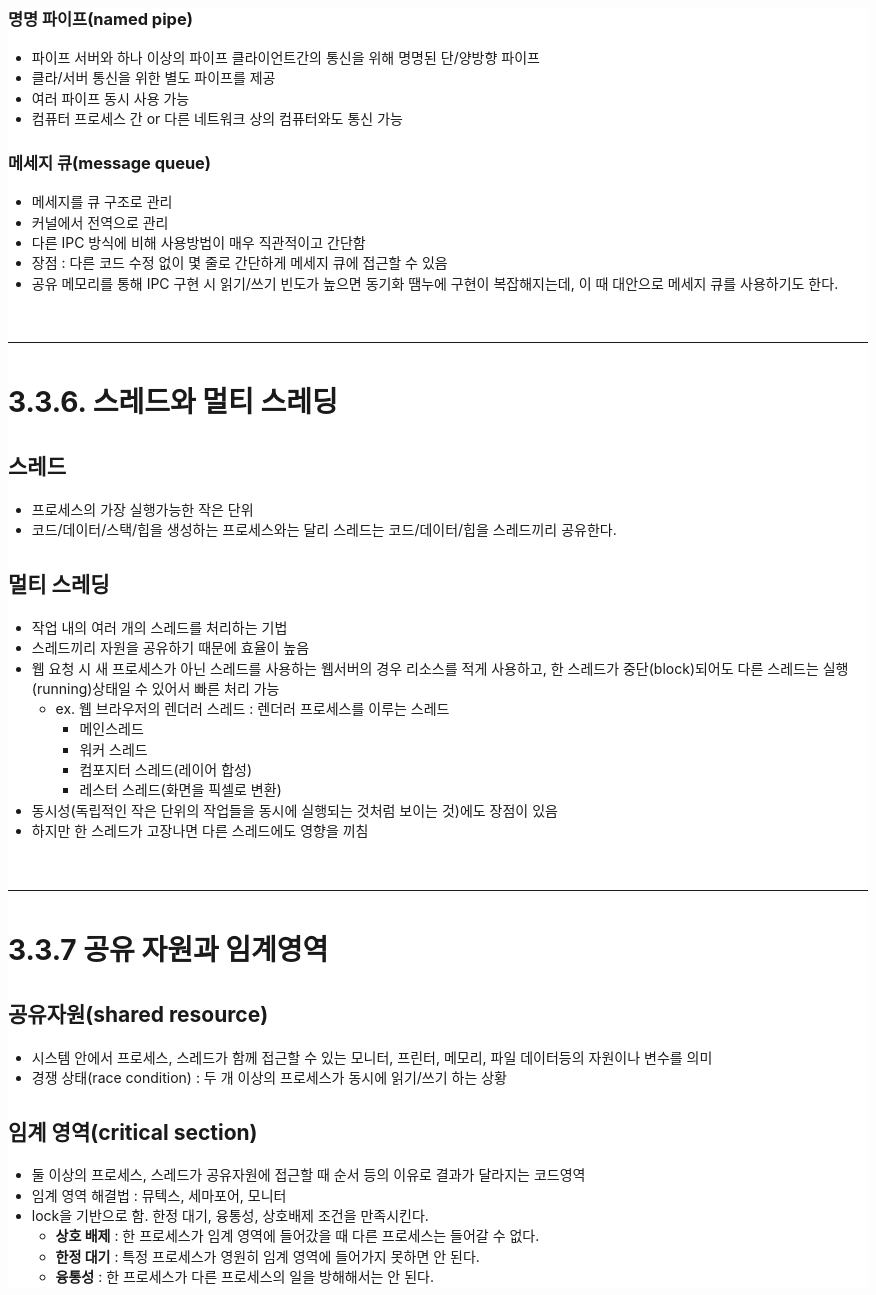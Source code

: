 ### 명명 파이프(named pipe)
- 파이프 서버와 하나 이상의 파이프 클라이언트간의 통신을 위해 명명된 단/양방향 파이프
- 클라/서버 통신을 위한 별도 파이프를 제공
- 여러 파이프 동시 사용 가능
- 컴퓨터 프로세스 간 or 다른 네트워크 상의 컴퓨터와도 통신 가능

### 메세지 큐(message queue)
- 메세지를 큐 구조로 관리
- 커널에서 전역으로 관리
- 다른 IPC 방식에 비해 사용방법이 매우 직관적이고 간단함
- 장점 : 다른 코드 수정 없이 몇 줄로 간단하게 메세지 큐에 접근할 수 있음
- 공유 메모리를 통해 IPC 구현 시 읽기/쓰기 빈도가 높으면 동기화 땜누에 구현이 복잡해지는데, 이 때 대안으로 메세지 큐를 사용하기도 한다.

<br/>

---

# 3.3.6. 스레드와 멀티 스레딩
## 스레드
- 프로세스의 가장 실행가능한 작은 단위
- 코드/데이터/스택/힙을 생성하는 프로세스와는 달리 스레드는 코드/데이터/힙을 스레드끼리 공유한다.

## 멀티 스레딩
- 작업 내의 여러 개의 스레드를 처리하는 기법
- 스레드끼리 자원을 공유하기 때문에 효율이 높음
- 웹 요청 시 새 프로세스가 아닌 스레드를 사용하는 웹서버의 경우 리소스를 적게 사용하고, 한 스레드가 중단(block)되어도 다른 스레드는 실행(running)상태일 수 있어서 빠른 처리 가능
  - ex. 웹 브라우저의 렌더러 스레드 : 렌더러 프로세스를 이루는 스레드
    - 메인스레드
    - 워커 스레드
    - 컴포지터 스레드(레이어 합성)
    - 레스터 스레드(화면을 픽셀로 변환)
- 동시성(독립적인 작은 단위의 작업들을 동시에 실행되는 것처럼 보이는 것)에도 장점이 있음
- 하지만 한 스레드가 고장나면 다른 스레드에도 영향을 끼침

<br/>

---

# 3.3.7 공유 자원과 임계영역
## 공유자원(shared resource)
- 시스템 안에서 프로세스, 스레드가 함께 접근할 수 있는 모니터, 프린터, 메모리, 파일 데이터등의 자원이나 변수를 의미
- 경쟁 상태(race condition) : 두 개 이상의 프로세스가 동시에 읽기/쓰기 하는 상황

## 임계 영역(critical section)
- 둘 이상의 프로세스, 스레드가 공유자원에 접근할 때 순서 등의 이유로 결과가 달라지는 코드영역
- 임계 영역 해결법 : 뮤텍스, 세마포어, 모니터
- lock을 기반으로 함. 한정 대기, 융통성, 상호배제 조건을 만족시킨다.
  - **상호 배제** : 한 프로세스가 임계 영역에 들어갔을 때 다른 프로세스는 들어갈 수 없다.
  - **한정 대기** : 특정 프로세스가 영원히 임계 영역에 들어가지 못하면 안 된다.
  - **융통성** : 한 프로세스가 다른 프로세스의 일을 방해해서는 안 된다.
